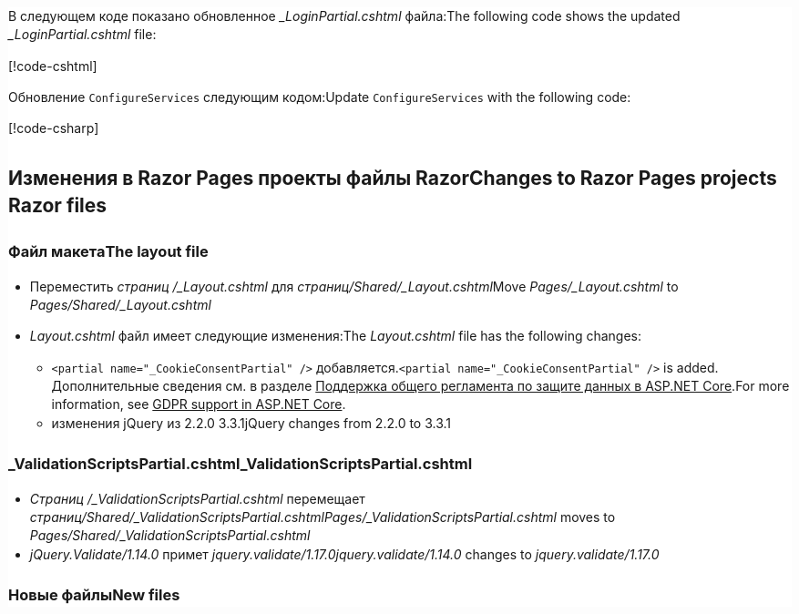   <span data-ttu-id="4eb3d-245">В следующем коде показано обновленное  *\_LoginPartial.cshtml* файла:</span><span class="sxs-lookup"><span data-stu-id="4eb3d-245">The following code shows the updated *\_LoginPartial.cshtml* file:</span></span>

  [!code-cshtml[](20_21/sample/_LoginPartial.cshtml?highlight=8,11,22,23)]

<span data-ttu-id="4eb3d-246">Обновление `ConfigureServices` следующим кодом:</span><span class="sxs-lookup"><span data-stu-id="4eb3d-246">Update `ConfigureServices` with the following code:</span></span>

[!code-csharp[](20_21/sample/Startup2.cs?name=snippet)]

## <a name="changes-to-razor-pages-projects-razor-files"></a><span data-ttu-id="4eb3d-247">Изменения в Razor Pages проекты файлы Razor</span><span class="sxs-lookup"><span data-stu-id="4eb3d-247">Changes to Razor Pages projects Razor files</span></span>

### <a name="the-layout-file"></a><span data-ttu-id="4eb3d-248">Файл макета</span><span class="sxs-lookup"><span data-stu-id="4eb3d-248">The layout file</span></span>

* <span data-ttu-id="4eb3d-249">Переместить *страниц /\_Layout.cshtml* для *страниц/Shared/\_Layout.cshtml*</span><span class="sxs-lookup"><span data-stu-id="4eb3d-249">Move *Pages/\_Layout.cshtml* to *Pages/Shared/\_Layout.cshtml*</span></span>
* <span data-ttu-id="4eb3d-250">*Layout.cshtml* файл имеет следующие изменения:</span><span class="sxs-lookup"><span data-stu-id="4eb3d-250">The *Layout.cshtml* file has the following changes:</span></span>

  * <span data-ttu-id="4eb3d-251">`<partial name="_CookieConsentPartial" />` добавляется.</span><span class="sxs-lookup"><span data-stu-id="4eb3d-251">`<partial name="_CookieConsentPartial" />` is added.</span></span> <span data-ttu-id="4eb3d-252">Дополнительные сведения см. в разделе [Поддержка общего регламента по защите данных в ASP.NET Core](xref:security/gdpr).</span><span class="sxs-lookup"><span data-stu-id="4eb3d-252">For more information, see [GDPR support in ASP.NET Core](xref:security/gdpr).</span></span>
  * <span data-ttu-id="4eb3d-253">изменения jQuery из 2.2.0 3.3.1</span><span class="sxs-lookup"><span data-stu-id="4eb3d-253">jQuery changes from 2.2.0 to 3.3.1</span></span>

### <a name="validationscriptspartialcshtml"></a><span data-ttu-id="4eb3d-254">\_ValidationScriptsPartial.cshtml</span><span class="sxs-lookup"><span data-stu-id="4eb3d-254">\_ValidationScriptsPartial.cshtml</span></span>

* <span data-ttu-id="4eb3d-255">*Страниц /\_ValidationScriptsPartial.cshtml* перемещает *страниц/Shared/\_ValidationScriptsPartial.cshtml*</span><span class="sxs-lookup"><span data-stu-id="4eb3d-255">*Pages/\_ValidationScriptsPartial.cshtml* moves to *Pages/Shared/\_ValidationScriptsPartial.cshtml*</span></span>
* <span data-ttu-id="4eb3d-256">*jQuery.Validate/1.14.0* примет *jquery.validate/1.17.0*</span><span class="sxs-lookup"><span data-stu-id="4eb3d-256">*jquery.validate/1.14.0* changes to *jquery.validate/1.17.0*</span></span>

### <a name="new-files"></a><span data-ttu-id="4eb3d-257">Новые файлы</span><span class="sxs-lookup"><span data-stu-id="4eb3d-257">New files</span></span>
